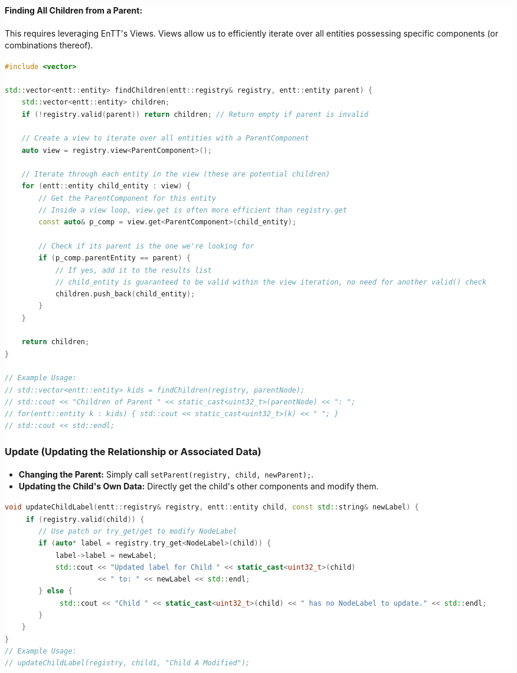 #### Finding All Children from a Parent:

This requires leveraging EnTT's Views. Views allow us to efficiently iterate over all entities possessing specific
components (or combinations thereof).

```cpp
#include <vector>

std::vector<entt::entity> findChildren(entt::registry& registry, entt::entity parent) {
    std::vector<entt::entity> children;
    if (!registry.valid(parent)) return children; // Return empty if parent is invalid

    // Create a view to iterate over all entities with a ParentComponent
    auto view = registry.view<ParentComponent>();

    // Iterate through each entity in the view (these are potential children)
    for (entt::entity child_entity : view) {
        // Get the ParentComponent for this entity
        // Inside a view loop, view.get is often more efficient than registry.get
        const auto& p_comp = view.get<ParentComponent>(child_entity);

        // Check if its parent is the one we're looking for
        if (p_comp.parentEntity == parent) {
            // If yes, add it to the results list
            // child_entity is guaranteed to be valid within the view iteration, no need for another valid() check
            children.push_back(child_entity);
        }
    }

    return children;
}

// Example Usage:
// std::vector<entt::entity> kids = findChildren(registry, parentNode);
// std::cout << "Children of Parent " << static_cast<uint32_t>(parentNode) << ": ";
// for(entt::entity k : kids) { std::cout << static_cast<uint32_t>(k) << " "; }
// std::cout << std::endl;
```

### Update (Updating the Relationship or Associated Data)

* **Changing the Parent:** Simply call `setParent(registry, child, newParent);`.
* **Updating the Child's Own Data:** Directly get the child's other components and modify them.

```cpp
void updateChildLabel(entt::registry& registry, entt::entity child, const std::string& newLabel) {
     if (registry.valid(child)) {
        // Use patch or try_get/get to modify NodeLabel
        if (auto* label = registry.try_get<NodeLabel>(child)) {
            label->label = newLabel;
            std::cout << "Updated label for Child " << static_cast<uint32_t>(child)
                      << " to: " << newLabel << std::endl;
        } else {
             std::cout << "Child " << static_cast<uint32_t>(child) << " has no NodeLabel to update." << std::endl;
        }
    }
}
// Example Usage:
// updateChildLabel(registry, child1, "Child A Modified");
```
